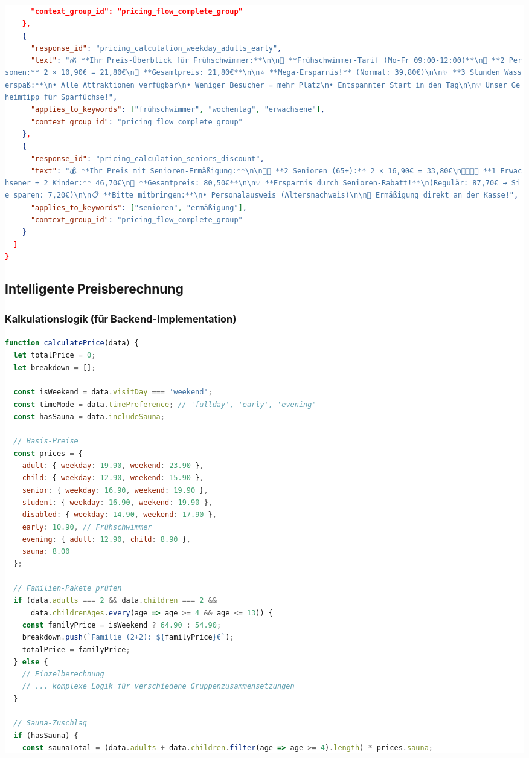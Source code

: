 ```json
      "context_group_id": "pricing_flow_complete_group"
    },
    {
      "response_id": "pricing_calculation_weekday_adults_early",
      "text": "💰 **Ihr Preis-Überblick für Frühschwimmer:**\n\n🌅 **Frühschwimmer-Tarif (Mo-Fr 09:00-12:00)**\n👥 **2 Personen:** 2 × 10,90€ = 21,80€\n🎯 **Gesamtpreis: 21,80€**\n\n⭐ **Mega-Ersparnis!** (Normal: 39,80€)\n\n✨ **3 Stunden Wasserspaß:**\n• Alle Attraktionen verfügbar\n• Weniger Besucher = mehr Platz\n• Entspannter Start in den Tag\n\n💡 Unser Geheimtipp für Sparfüchse!",
      "applies_to_keywords": ["frühschwimmer", "wochentag", "erwachsene"],
      "context_group_id": "pricing_flow_complete_group"
    },
    {
      "response_id": "pricing_calculation_seniors_discount",
      "text": "💰 **Ihr Preis mit Senioren-Ermäßigung:**\n\n👴👵 **2 Senioren (65+):** 2 × 16,90€ = 33,80€\n👨‍👩‍👧‍👦 **1 Erwachsener + 2 Kinder:** 46,70€\n🎯 **Gesamtpreis: 80,50€**\n\n💡 **Ersparnis durch Senioren-Rabatt!**\n(Regulär: 87,70€ → Sie sparen: 7,20€)\n\n📋 **Bitte mitbringen:**\n• Personalausweis (Altersnachweis)\n\n🎫 Ermäßigung direkt an der Kasse!",
      "applies_to_keywords": ["senioren", "ermäßigung"],
      "context_group_id": "pricing_flow_complete_group"
    }
  ]
}
```

## Intelligente Preisberechnung

### Kalkulationslogik (für Backend-Implementation)

```javascript
function calculatePrice(data) {
  let totalPrice = 0;
  let breakdown = [];
  
  const isWeekend = data.visitDay === 'weekend';
  const timeMode = data.timePreference; // 'fullday', 'early', 'evening'
  const hasSauna = data.includeSauna;
  
  // Basis-Preise
  const prices = {
    adult: { weekday: 19.90, weekend: 23.90 },
    child: { weekday: 12.90, weekend: 15.90 },
    senior: { weekday: 16.90, weekend: 19.90 },
    student: { weekday: 16.90, weekend: 19.90 },
    disabled: { weekday: 14.90, weekend: 17.90 },
    early: 10.90, // Frühschwimmer
    evening: { adult: 12.90, child: 8.90 },
    sauna: 8.00
  };
  
  // Familien-Pakete prüfen
  if (data.adults === 2 && data.children === 2 && 
      data.childrenAges.every(age => age >= 4 && age <= 13)) {
    const familyPrice = isWeekend ? 64.90 : 54.90;
    breakdown.push(`Familie (2+2): ${familyPrice}€`);
    totalPrice = familyPrice;
  } else {
    // Einzelberechnung
    // ... komplexe Logik für verschiedene Gruppenzusammensetzungen
  }
  
  // Sauna-Zuschlag
  if (hasSauna) {
    const saunaTotal = (data.adults + data.children.filter(age => age >= 4).length) * prices.sauna;
```